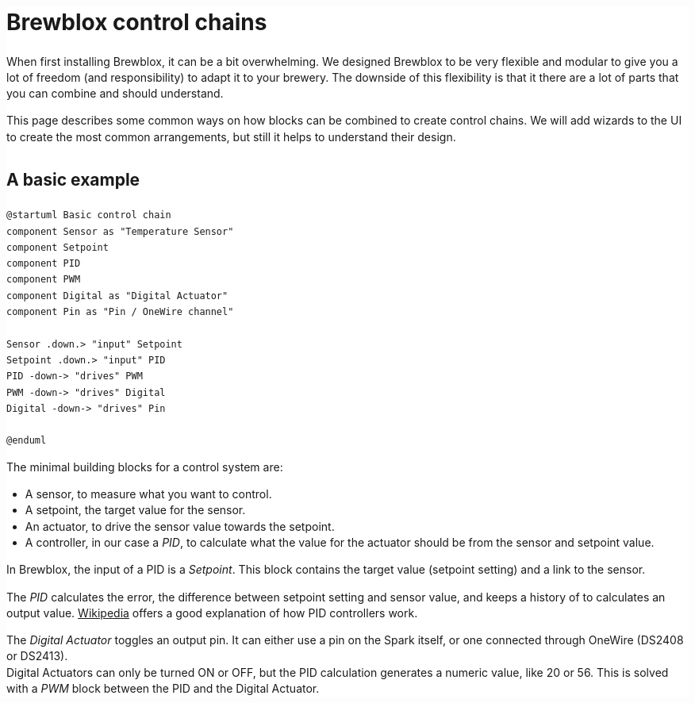 # Brewblox control chains

When first installing Brewblox, it can be a bit overwhelming.
We designed Brewblox to be very flexible and modular to give you a lot of freedom (and responsibility) to adapt it to your brewery.
The downside of this flexibility is that it there are a lot of parts that you can combine and should understand.

This page describes some common ways on how blocks can be combined to create control chains.
We will add wizards to the UI to create the most common arrangements, but still it helps to understand their design.

## A basic example

```plantuml
@startuml Basic control chain
component Sensor as "Temperature Sensor"
component Setpoint
component PID
component PWM
component Digital as "Digital Actuator"
component Pin as "Pin / OneWire channel"

Sensor .down.> "input" Setpoint
Setpoint .down.> "input" PID
PID -down-> "drives" PWM
PWM -down-> "drives" Digital
Digital -down-> "drives" Pin

@enduml
```

The minimal building blocks for a control system are:

- A sensor, to measure what you want to control.
- A setpoint, the target value for the sensor.
- An actuator, to drive the sensor value towards the setpoint.
- A controller, in our case a *PID*, to calculate what the value for the actuator should be from the sensor and setpoint value.

In Brewblox, the input of a PID is a *Setpoint*. This block contains the target value (setpoint setting) and a link to the sensor.

The *PID* calculates the error, the difference between setpoint setting and sensor value, and keeps a history of to calculates an output value.
[Wikipedia](https://en.wikipedia.org/wiki/PID_controller) offers a good explanation of how PID controllers work.

The *Digital Actuator* toggles an output pin. It can either use a pin on the Spark itself, or one connected through OneWire (DS2408 or DS2413). <br>
Digital Actuators can only be turned ON or OFF, but the PID calculation generates a numeric value, like 20 or 56. This is solved with a *PWM* block between the PID and the Digital Actuator.

